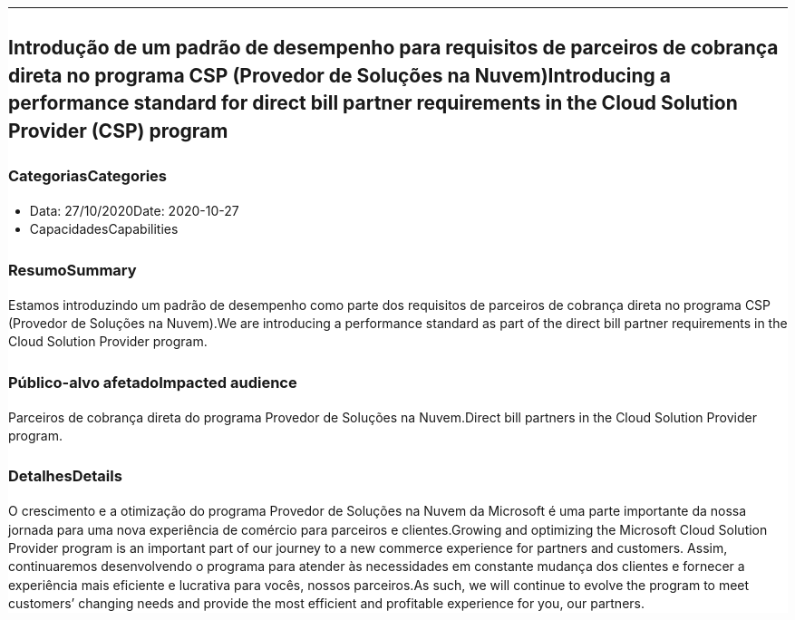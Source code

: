 ________________

## <a name="introducing-a-performance-standard-for-direct-bill-partner-requirements-in-the-cloud-solution-provider-csp-program"></a><a name="13"></a><span data-ttu-id="0b8b8-198">Introdução de um padrão de desempenho para requisitos de parceiros de cobrança direta no programa CSP (Provedor de Soluções na Nuvem)</span><span class="sxs-lookup"><span data-stu-id="0b8b8-198">Introducing a performance standard for direct bill partner requirements in the Cloud Solution Provider (CSP) program</span></span>

### <a name="categories"></a><span data-ttu-id="0b8b8-199">Categorias</span><span class="sxs-lookup"><span data-stu-id="0b8b8-199">Categories</span></span>

- <span data-ttu-id="0b8b8-200">Data: 27/10/2020</span><span class="sxs-lookup"><span data-stu-id="0b8b8-200">Date: 2020-10-27</span></span>
- <span data-ttu-id="0b8b8-201">Capacidades</span><span class="sxs-lookup"><span data-stu-id="0b8b8-201">Capabilities</span></span>
 
### <a name="summary"></a><span data-ttu-id="0b8b8-202">Resumo</span><span class="sxs-lookup"><span data-stu-id="0b8b8-202">Summary</span></span>

<span data-ttu-id="0b8b8-203">Estamos introduzindo um padrão de desempenho como parte dos requisitos de parceiros de cobrança direta no programa CSP (Provedor de Soluções na Nuvem).</span><span class="sxs-lookup"><span data-stu-id="0b8b8-203">We are introducing a performance standard as part of the direct bill partner requirements in the Cloud Solution Provider program.</span></span>

### <a name="impacted-audience"></a><span data-ttu-id="0b8b8-204">Público-alvo afetado</span><span class="sxs-lookup"><span data-stu-id="0b8b8-204">Impacted audience</span></span>

<span data-ttu-id="0b8b8-205">Parceiros de cobrança direta do programa Provedor de Soluções na Nuvem.</span><span class="sxs-lookup"><span data-stu-id="0b8b8-205">Direct bill partners in the Cloud Solution Provider program.</span></span>

### <a name="details"></a><span data-ttu-id="0b8b8-206">Detalhes</span><span class="sxs-lookup"><span data-stu-id="0b8b8-206">Details</span></span>

<span data-ttu-id="0b8b8-207">O crescimento e a otimização do programa Provedor de Soluções na Nuvem da Microsoft é uma parte importante da nossa jornada para uma nova experiência de comércio para parceiros e clientes.</span><span class="sxs-lookup"><span data-stu-id="0b8b8-207">Growing and optimizing the Microsoft Cloud Solution Provider program is an important part of our journey to a new commerce experience for partners and customers.</span></span> <span data-ttu-id="0b8b8-208">Assim, continuaremos desenvolvendo o programa para atender às necessidades em constante mudança dos clientes e fornecer a experiência mais eficiente e lucrativa para vocês, nossos parceiros.</span><span class="sxs-lookup"><span data-stu-id="0b8b8-208">As such, we will continue to evolve the program to meet customers’ changing needs and provide the most efficient and profitable experience for you, our partners.</span></span>
